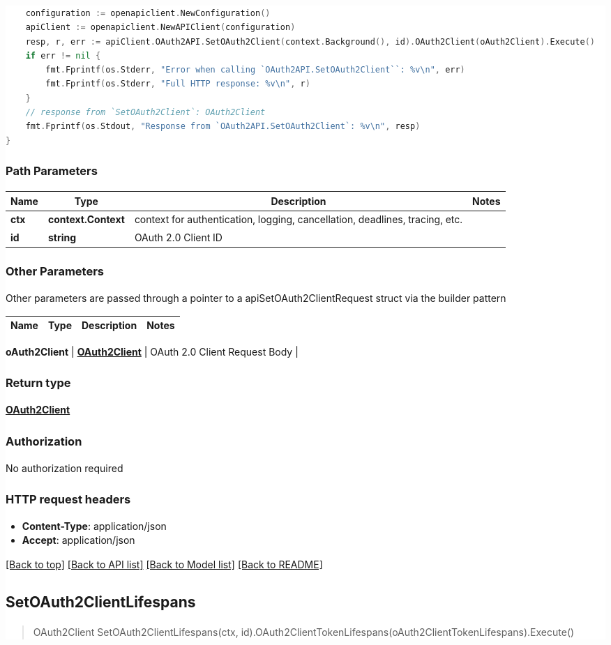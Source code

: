 ```go
	configuration := openapiclient.NewConfiguration()
	apiClient := openapiclient.NewAPIClient(configuration)
	resp, r, err := apiClient.OAuth2API.SetOAuth2Client(context.Background(), id).OAuth2Client(oAuth2Client).Execute()
	if err != nil {
		fmt.Fprintf(os.Stderr, "Error when calling `OAuth2API.SetOAuth2Client``: %v\n", err)
		fmt.Fprintf(os.Stderr, "Full HTTP response: %v\n", r)
	}
	// response from `SetOAuth2Client`: OAuth2Client
	fmt.Fprintf(os.Stdout, "Response from `OAuth2API.SetOAuth2Client`: %v\n", resp)
}
```

### Path Parameters


Name | Type | Description  | Notes
------------- | ------------- | ------------- | -------------
**ctx** | **context.Context** | context for authentication, logging, cancellation, deadlines, tracing, etc.
**id** | **string** | OAuth 2.0 Client ID | 

### Other Parameters

Other parameters are passed through a pointer to a apiSetOAuth2ClientRequest struct via the builder pattern


Name | Type | Description  | Notes
------------- | ------------- | ------------- | -------------

 **oAuth2Client** | [**OAuth2Client**](OAuth2Client.md) | OAuth 2.0 Client Request Body | 

### Return type

[**OAuth2Client**](OAuth2Client.md)

### Authorization

No authorization required

### HTTP request headers

- **Content-Type**: application/json
- **Accept**: application/json

[[Back to top]](#) [[Back to API list]](../README.md#documentation-for-api-endpoints)
[[Back to Model list]](../README.md#documentation-for-models)
[[Back to README]](../README.md)


## SetOAuth2ClientLifespans

> OAuth2Client SetOAuth2ClientLifespans(ctx, id).OAuth2ClientTokenLifespans(oAuth2ClientTokenLifespans).Execute()
